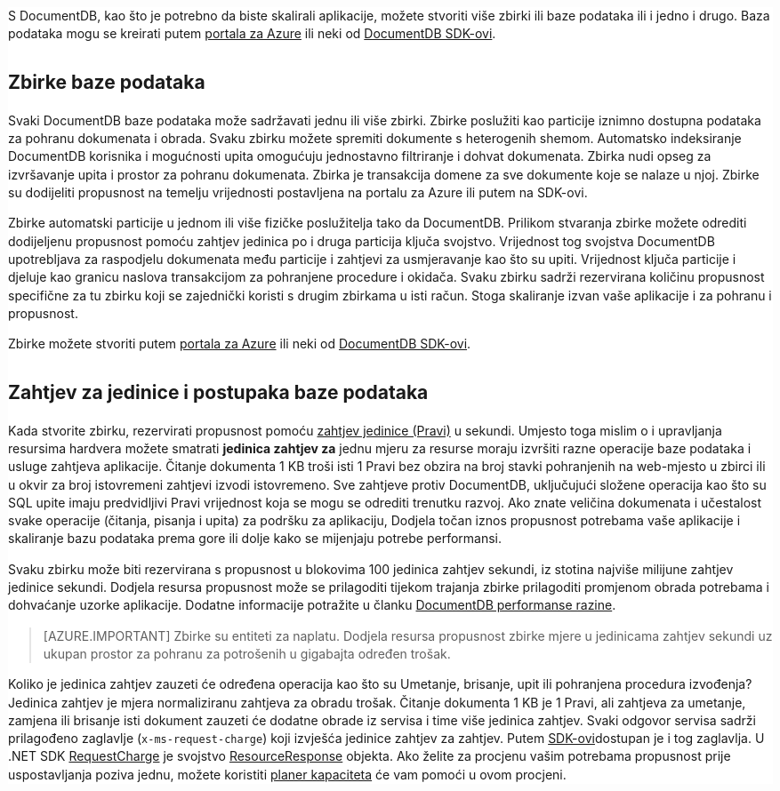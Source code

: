 S DocumentDB, kao što je potrebno da biste skalirali aplikacije, možete stvoriti više zbirki ili baze podataka ili i jedno i drugo. Baza podataka mogu se kreirati putem [portala za Azure](documentdb-create-database.md) ili neki od [DocumentDB SDK-ovi](documentdb-dotnet-samples.md).   

## <a name="database-collections"></a>Zbirke baze podataka
Svaki DocumentDB baze podataka može sadržavati jednu ili više zbirki. Zbirke poslužiti kao particije iznimno dostupna podataka za pohranu dokumenata i obrada. Svaku zbirku možete spremiti dokumente s heterogenih shemom. Automatsko indeksiranje DocumentDB korisnika i mogućnosti upita omogućuju jednostavno filtriranje i dohvat dokumenata. Zbirka nudi opseg za izvršavanje upita i prostor za pohranu dokumenata. Zbirka je transakcija domene za sve dokumente koje se nalaze u njoj. Zbirke su dodijeliti propusnost na temelju vrijednosti postavljena na portalu za Azure ili putem na SDK-ovi. 

Zbirke automatski particije u jednom ili više fizičke poslužitelja tako da DocumentDB. Prilikom stvaranja zbirke možete odrediti dodijeljenu propusnost pomoću zahtjev jedinica po i druga particija ključa svojstvo. Vrijednost tog svojstva DocumentDB upotrebljava za raspodjelu dokumenata među particije i zahtjevi za usmjeravanje kao što su upiti. Vrijednost ključa particije i djeluje kao granicu naslova transakcijom za pohranjene procedure i okidača. Svaku zbirku sadrži rezervirana količinu propusnost specifične za tu zbirku koji se zajednički koristi s drugim zbirkama u isti račun. Stoga skaliranje izvan vaše aplikacije i za pohranu i propusnost. 

Zbirke možete stvoriti putem [portala za Azure](documentdb-create-collection.md) ili neki od [DocumentDB SDK-ovi](documentdb-sdk-dotnet.md).   
 
## <a name="request-units-and-database-operations"></a>Zahtjev za jedinice i postupaka baze podataka

Kada stvorite zbirku, rezervirati propusnost pomoću [zahtjev jedinice (Pravi)](documentdb-request-units.md) u sekundi. Umjesto toga mislim o i upravljanja resursima hardvera možete smatrati **jedinica zahtjev za** jednu mjeru za resurse moraju izvršiti razne operacije baze podataka i usluge zahtjeva aplikacije. Čitanje dokumenta 1 KB troši isti 1 Pravi bez obzira na broj stavki pohranjenih na web-mjesto u zbirci ili u okvir za broj istovremeni zahtjevi izvodi istovremeno. Sve zahtjeve protiv DocumentDB, uključujući složene operacija kao što su SQL upite imaju predvidljivi Pravi vrijednost koja se mogu se odrediti trenutku razvoj. Ako znate veličina dokumenata i učestalost svake operacije (čitanja, pisanja i upita) za podršku za aplikaciju, Dodjela točan iznos propusnost potrebama vaše aplikacije i skaliranje bazu podataka prema gore ili dolje kako se mijenjaju potrebe performansi. 

Svaku zbirku može biti rezervirana s propusnost u blokovima 100 jedinica zahtjev sekundi, iz stotina najviše milijune zahtjev jedinice sekundi. Dodjela resursa propusnost može se prilagoditi tijekom trajanja zbirke prilagoditi promjenom obrada potrebama i dohvaćanje uzorke aplikacije. Dodatne informacije potražite u članku [DocumentDB performanse razine](documentdb-performance-levels.md). 

>[AZURE.IMPORTANT] Zbirke su entiteti za naplatu. Dodjela resursa propusnost zbirke mjere u jedinicama zahtjev sekundi uz ukupan prostor za pohranu za potrošenih u gigabajta određen trošak. 

Koliko je jedinica zahtjev zauzeti će određena operacija kao što su Umetanje, brisanje, upit ili pohranjena procedura izvođenja? Jedinica zahtjev je mjera normaliziranu zahtjeva za obradu trošak. Čitanje dokumenta 1 KB je 1 Pravi, ali zahtjeva za umetanje, zamjena ili brisanje isti dokument zauzeti će dodatne obrade iz servisa i time više jedinica zahtjev. Svaki odgovor servisa sadrži prilagođeno zaglavlje (`x-ms-request-charge`) koji izvješća jedinice zahtjev za zahtjev. Putem [SDK-ovi](documentdb-sdk-dotnet.md)dostupan je i tog zaglavlja. U .NET SDK [RequestCharge](https://msdn.microsoft.com/library/azure/dn933057.aspx#P:Microsoft.Azure.Documents.Client.ResourceResponse`1.RequestCharge) je svojstvo [ResourceResponse](https://msdn.microsoft.com/library/azure/dn799209.aspx) objekta. Ako želite za procjenu vašim potrebama propusnost prije uspostavljanja poziva jednu, možete koristiti [planer kapaciteta](documentdb-request-units.md#estimating-throughput-needs) će vam pomoći u ovom procjeni. 
